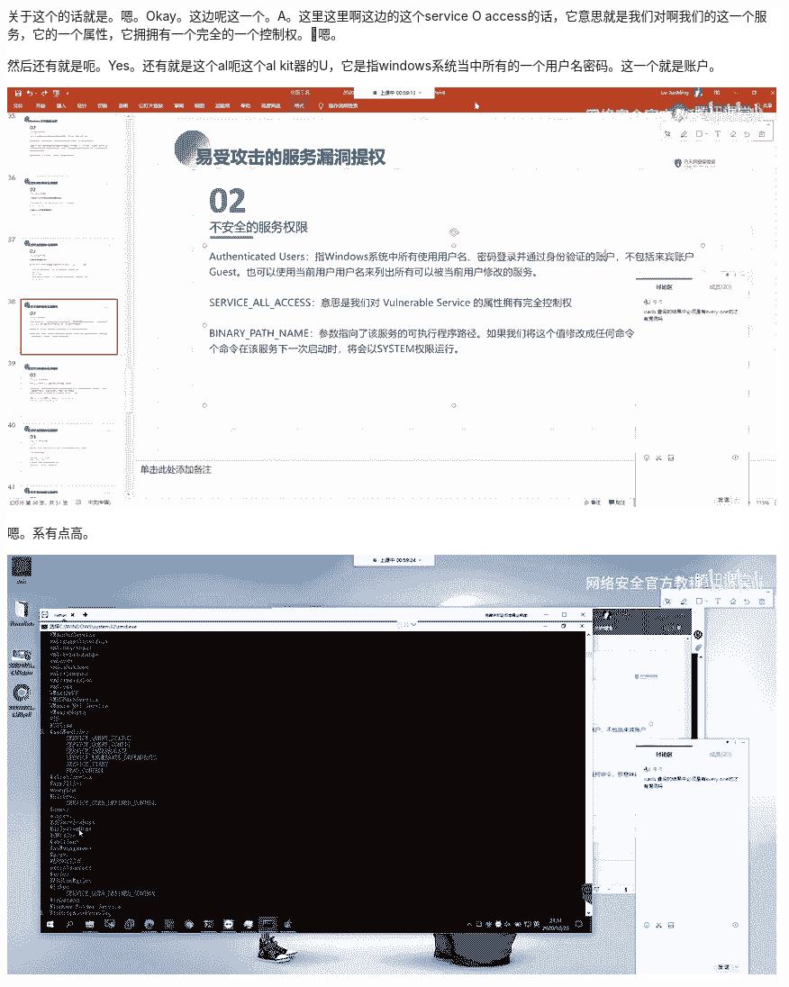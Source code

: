 关于这个的话就是。嗯。Okay。这边呢这一个。A。这里这里啊这边的这个service O access的话，它意思就是我们对啊我们的这一个服务，它的一个属性，它拥拥有一个完全的一个控制权。🤧嗯。

然后还有就是呃。Yes。还有就是这个al呃这个al kit器的U，它是指windows系统当中所有的一个用户名密码。这一个就是账户。



![](img/abad8b0599fccfe734439d92f669521d_167.png)

嗯。系有点高。

![](img/abad8b0599fccfe734439d92f669521d_169.png)
